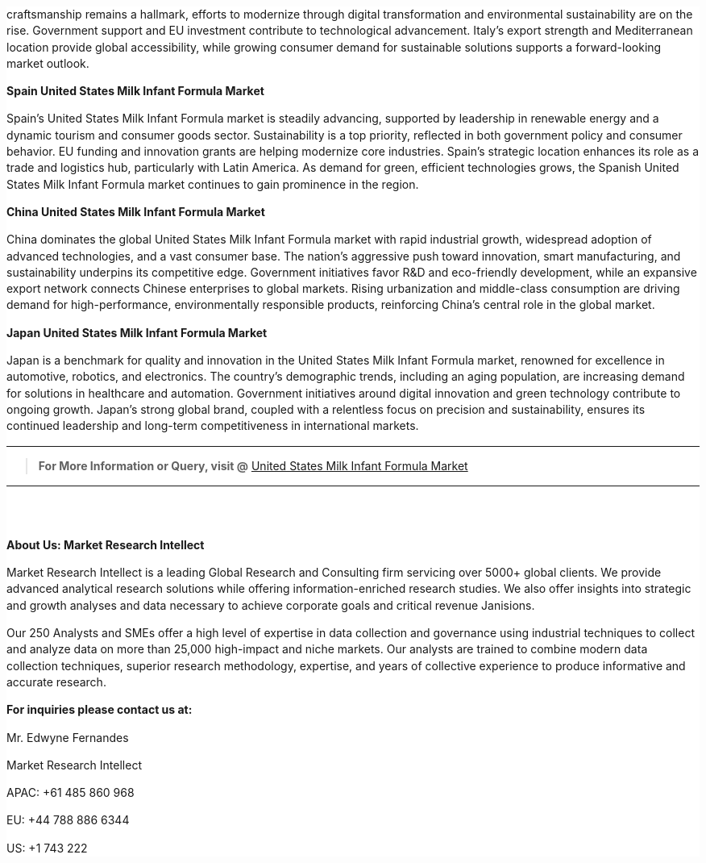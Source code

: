craftsmanship remains a hallmark, efforts to modernize through digital transformation and environmental sustainability are on the rise. Government support and EU investment contribute to technological advancement. Italy&rsquo;s export strength and Mediterranean location provide global accessibility, while growing consumer demand for sustainable solutions supports a forward-looking market outlook.</p><p class="" data-start="4424" data-end="4975"><strong data-start="4424" data-end="4445">Spain United States Milk Infant Formula Market</strong></p><p class="" data-start="4424" data-end="4975">Spain&rsquo;s United States Milk Infant Formula market is steadily advancing, supported by leadership in renewable energy and a dynamic tourism and consumer goods sector. Sustainability is a top priority, reflected in both government policy and consumer behavior. EU funding and innovation grants are helping modernize core industries. Spain&rsquo;s strategic location enhances its role as a trade and logistics hub, particularly with Latin America. As demand for green, efficient technologies grows, the Spanish United States Milk Infant Formula market continues to gain prominence in the region.</p><p class="" data-start="4977" data-end="5589"><strong data-start="4977" data-end="4998">China United States Milk Infant Formula Market</strong></p><p class="" data-start="4977" data-end="5589">China dominates the global United States Milk Infant Formula market with rapid industrial growth, widespread adoption of advanced technologies, and a vast consumer base. The nation&rsquo;s aggressive push toward innovation, smart manufacturing, and sustainability underpins its competitive edge. Government initiatives favor R&amp;D and eco-friendly development, while an expansive export network connects Chinese enterprises to global markets. Rising urbanization and middle-class consumption are driving demand for high-performance, environmentally responsible products, reinforcing China&rsquo;s central role in the global market.</p><p class="" data-start="5591" data-end="6162"><strong data-start="5591" data-end="5612">Japan United States Milk Infant Formula Market</strong></p><p class="" data-start="5591" data-end="6162">Japan is a benchmark for quality and innovation in the United States Milk Infant Formula market, renowned for excellence in automotive, robotics, and electronics. The country&rsquo;s demographic trends, including an aging population, are increasing demand for solutions in healthcare and automation. Government initiatives around digital innovation and green technology contribute to ongoing growth. Japan&rsquo;s strong global brand, coupled with a relentless focus on precision and sustainability, ensures its continued leadership and long-term competitiveness in international markets.</p><hr /><blockquote><p><span class="font-[700]"><strong>For More Information or Query, visit&nbsp;@</strong>&nbsp;</span><span class="font-[700]"><a href="https://www.marketresearchintellect.com/product/global-milk-infant-formula-sales-market/?utm_source=Linkedin&utm_medium=019" target="_blank" data-tracking-control-name="article-ssr-frontend-pulse_little-text-block" data-tracking-will-navigate="" data-test-link="">United States Milk Infant Formula Market</a></span></p></blockquote><hr /><h3>&nbsp;</h3><p><strong><span class="font-[700]">About Us: Market Research Intellect</span></strong></p><p><span class="">Market Research Intellect is a leading Global Research and Consulting firm servicing over 5000+ global clients. We provide advanced analytical research solutions while offering information-enriched research studies.&nbsp;</span>We also offer insights into strategic and growth analyses and data necessary to achieve corporate goals and critical revenue Janisions.</p><p><span class="">Our 250 Analysts and SMEs offer a high level of expertise in data collection and governance using industrial techniques to collect and analyze data on more than 25,000 high-impact and niche markets. Our analysts are trained to combine modern data collection techniques, superior research methodology, expertise, and years of collective experience to produce informative and accurate research.</span></p><p><strong>For inquiries please contact us at:</strong></p><p>Mr. Edwyne Fernandes</p><p>Market Research Intellect</p><p>APAC: +61 485 860 968</p><p>EU: +44 788 886 6344</p><p>US: +1 743 222